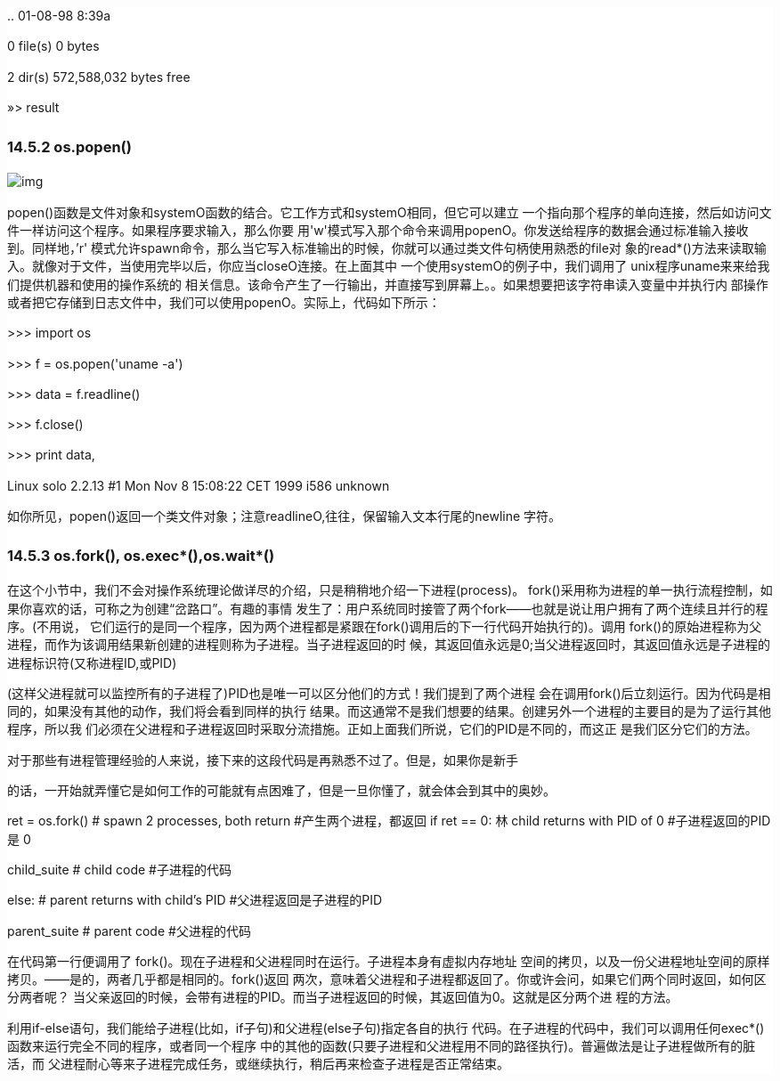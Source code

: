 ..    01-08-98    8:39a

0 file(s)    0 bytes

2 dir(s)    572,588,032 bytes free

»> result

### 14.5.2 os.popen()

![img](07Python38c3160b-2052.jpg)



popen()函数是文件对象和systemO函数的结合。它工作方式和systemO相同，但它可以建立 一个指向那个程序的单向连接，然后如访问文件一样访问这个程序。如果程序要求输入，那么你要 用'w'模式写入那个命令来调用popenO。你发送给程序的数据会通过标准输入接收到。同样地，’r' 模式允许spawn命令，那么当它写入标准输出的时候，你就可以通过类文件句柄使用熟悉的file对 象的read*()方法来读取输入。就像对于文件，当使用完毕以后，你应当closeO连接。在上面其中 一个使用systemO的例子中，我们调用了 unix程序uname来来给我们提供机器和使用的操作系统的 相关信息。该命令产生了一行输出，并直接写到屏幕上。。如果想要把该字符串读入变量中并执行内 部操作或者把它存储到日志文件中，我们可以使用popenO。实际上，代码如下所示：

\>>> import os

\>>> f = os.popen('uname -a')

\>>> data = f.readline()

\>>> f.close()

\>>> print data,

Linux solo 2.2.13 #1 Mon Nov 8 15:08:22 CET 1999 i586 unknown

如你所见，popen()返回一个类文件对象；注意readlineO,往往，保留输入文本行尾的newline 字符。

### 14.5.3 os.fork(), os.exec*(),os.wait*()

在这个小节中，我们不会对操作系统理论做详尽的介绍，只是稍稍地介绍一下进程(process)。 fork()采用称为进程的单一执行流程控制，如果你喜欢的话，可称之为创建“岔路口”。有趣的事情 发生了：用户系统同时接管了两个fork——也就是说让用户拥有了两个连续且并行的程序。(不用说， 它们运行的是同一个程序，因为两个进程都是紧跟在fork()调用后的下一行代码开始执行的)。调用 fork()的原始进程称为父进程，而作为该调用结果新创建的进程则称为子进程。当子进程返回的时 候，其返回值永远是0;当父进程返回时，其返回值永远是子进程的进程标识符(又称进程ID,或PID)

(这样父进程就可以监控所有的子进程了)PID也是唯一可以区分他们的方式！我们提到了两个进程 会在调用fork()后立刻运行。因为代码是相同的，如果没有其他的动作，我们将会看到同样的执行 结果。而这通常不是我们想要的结果。创建另外一个进程的主要目的是为了运行其他程序，所以我 们必须在父进程和子进程返回时采取分流措施。正如上面我们所说，它们的PID是不同的，而这正 是我们区分它们的方法。

对于那些有进程管理经验的人来说，接下来的这段代码是再熟悉不过了。但是，如果你是新手

的话，一开始就弄懂它是如何工作的可能就有点困难了，但是一旦你懂了，就会体会到其中的奥妙。

ret = os.fork() # spawn 2 processes, both return #产生两个进程，都返回 if ret == 0:    林 child returns with PID of 0 #子进程返回的PID是 0

child_suite # child code #子进程的代码

else:    # parent returns with child’s PID #父进程返回是子进程的PID

parent_suite # parent code #父进程的代码



在代码第一行便调用了 fork()。现在子进程和父进程同时在运行。子进程本身有虚拟内存地址 空间的拷贝，以及一份父进程地址空间的原样拷贝。——是的，两者几乎都是相同的。fork()返回 两次，意味着父进程和子进程都返回了。你或许会问，如果它们两个同时返回，如何区分两者呢？ 当父亲返回的时候，会带有进程的PID。而当子进程返回的时候，其返回值为0。这就是区分两个进 程的方法。

利用if-else语句，我们能给子进程(比如，if子句)和父进程(else子句)指定各自的执行 代码。在子进程的代码中，我们可以调用任何exec*()函数来运行完全不同的程序，或者同一个程序 中的其他的函数(只要子进程和父进程用不同的路径执行)。普遍做法是让子进程做所有的脏活，而 父进程耐心等来子进程完成任务，或继续执行，稍后再来检查子进程是否正常结束。

